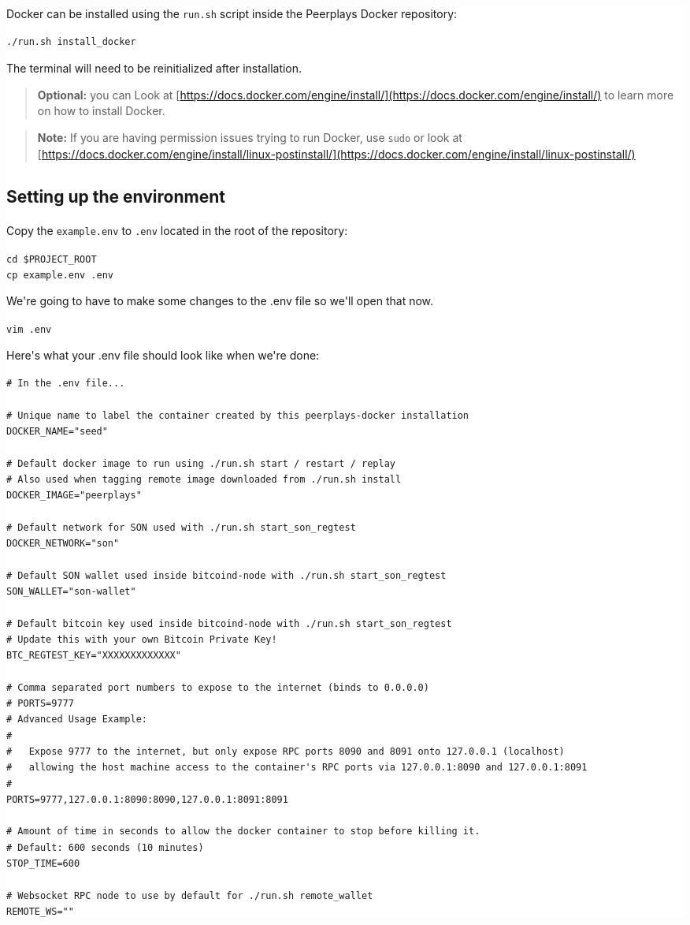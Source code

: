 Docker can be installed using the `run.sh` script inside the Peerplays Docker repository:

```text
./run.sh install_docker
```

The terminal will need to be reinitialized after installation.

> **Optional:** you can Look at [https://docs.docker.com/engine/install/](https://docs.docker.com/engine/install/) to learn more on how to install Docker.

> **Note:** If you are having permission issues trying to run Docker, use `sudo` or look at [https://docs.docker.com/engine/install/linux-postinstall/](https://docs.docker.com/engine/install/linux-postinstall/)

## Setting up the environment

Copy the `example.env` to `.env`  located in the root of the repository:

```text
cd $PROJECT_ROOT
cp example.env .env
```

We're going to have to make some changes to the .env file so we'll open that now.

```text
vim .env
```

Here's what your .env file should look like when we're done:

```text
# In the .env file...

# Unique name to label the container created by this peerplays-docker installation
DOCKER_NAME="seed"

# Default docker image to run using ./run.sh start / restart / replay
# Also used when tagging remote image downloaded from ./run.sh install
DOCKER_IMAGE="peerplays"

# Default network for SON used with ./run.sh start_son_regtest
DOCKER_NETWORK="son"

# Default SON wallet used inside bitcoind-node with ./run.sh start_son_regtest
SON_WALLET="son-wallet"

# Default bitcoin key used inside bitcoind-node with ./run.sh start_son_regtest
# Update this with your own Bitcoin Private Key!
BTC_REGTEST_KEY="XXXXXXXXXXXXX"

# Comma separated port numbers to expose to the internet (binds to 0.0.0.0)
# PORTS=9777
# Advanced Usage Example: 
#
#   Expose 9777 to the internet, but only expose RPC ports 8090 and 8091 onto 127.0.0.1 (localhost)
#   allowing the host machine access to the container's RPC ports via 127.0.0.1:8090 and 127.0.0.1:8091
#
PORTS=9777,127.0.0.1:8090:8090,127.0.0.1:8091:8091

# Amount of time in seconds to allow the docker container to stop before killing it.
# Default: 600 seconds (10 minutes)
STOP_TIME=600

# Websocket RPC node to use by default for ./run.sh remote_wallet
REMOTE_WS=""

```
